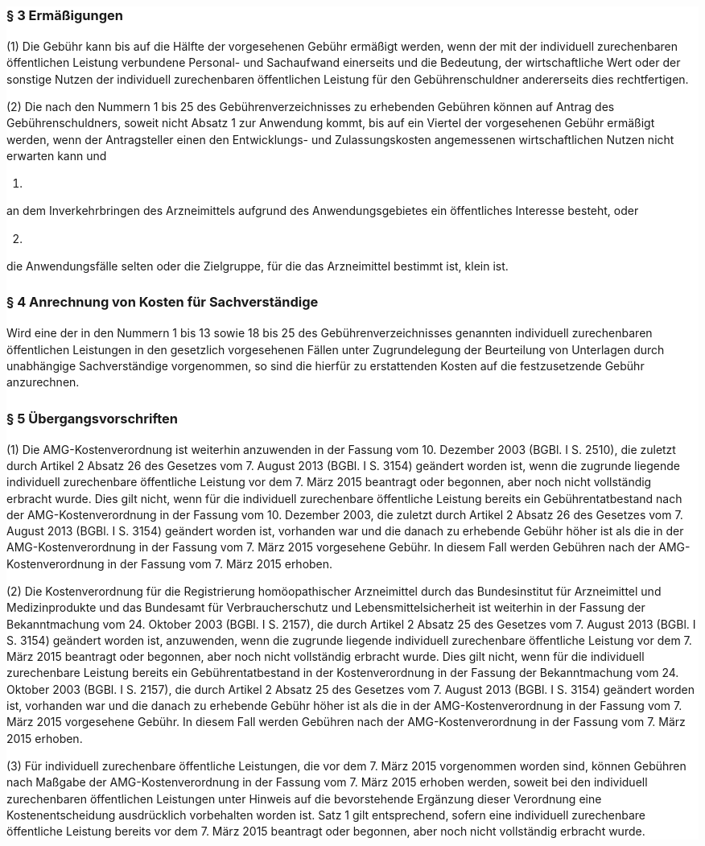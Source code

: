 ### § 3 Ermäßigungen

(1) Die Gebühr kann bis auf die Hälfte der vorgesehenen Gebühr ermäßigt werden, wenn der mit der individuell zurechenbaren öffentlichen Leistung verbundene Personal- und Sachaufwand einerseits und die Bedeutung, der wirtschaftliche Wert oder der sonstige Nutzen der individuell zurechenbaren öffentlichen Leistung für den Gebührenschuldner andererseits dies rechtfertigen.

(2) Die nach den Nummern 1 bis 25 des Gebührenverzeichnisses zu erhebenden Gebühren können auf Antrag des Gebührenschuldners, soweit nicht Absatz 1 zur Anwendung kommt, bis auf ein Viertel der vorgesehenen Gebühr ermäßigt werden, wenn der Antragsteller einen den Entwicklungs- und Zulassungskosten angemessenen wirtschaftlichen Nutzen nicht erwarten kann und

1.  
an dem Inverkehrbringen des Arzneimittels aufgrund des Anwendungsgebietes ein öffentliches Interesse besteht, oder

2.  
die Anwendungsfälle selten oder die Zielgruppe, für die das Arzneimittel bestimmt ist, klein ist.

### § 4 Anrechnung von Kosten für Sachverständige

Wird eine der in den Nummern 1 bis 13 sowie 18 bis 25 des Gebührenverzeichnisses genannten individuell zurechenbaren öffentlichen Leistungen in den gesetzlich vorgesehenen Fällen unter Zugrundelegung der Beurteilung von Unterlagen durch unabhängige Sachverständige vorgenommen, so sind die hierfür zu erstattenden Kosten auf die festzusetzende Gebühr anzurechnen.

### § 5 Übergangsvorschriften

(1) Die AMG-Kostenverordnung ist weiterhin anzuwenden in der Fassung vom 10. Dezember 2003 (BGBl. I S. 2510), die zuletzt durch Artikel 2 Absatz 26 des Gesetzes vom 7. August 2013 (BGBl. I S. 3154) geändert worden ist, wenn die zugrunde liegende individuell zurechenbare öffentliche Leistung vor dem 7. März 2015 beantragt oder begonnen, aber noch nicht vollständig erbracht wurde. Dies gilt nicht, wenn für die individuell zurechenbare öffentliche Leistung bereits ein Gebührentatbestand nach der AMG-Kostenverordnung in der Fassung vom 10. Dezember 2003, die zuletzt durch Artikel 2 Absatz 26 des Gesetzes vom 7. August 2013 (BGBl. I S. 3154) geändert worden ist, vorhanden war und die danach zu erhebende Gebühr höher ist als die in der AMG-Kostenverordnung in der Fassung vom 7. März 2015 vorgesehene Gebühr. In diesem Fall werden Gebühren nach der AMG-Kostenverordnung in der Fassung vom 7. März 2015 erhoben.

(2) Die Kostenverordnung für die Registrierung homöopathischer Arzneimittel durch das Bundesinstitut für Arzneimittel und Medizinprodukte und das Bundesamt für Verbraucherschutz und Lebensmittelsicherheit ist weiterhin in der Fassung der Bekanntmachung vom 24. Oktober 2003 (BGBl. I S. 2157), die durch Artikel 2 Absatz 25 des Gesetzes vom 7. August 2013 (BGBl. I S. 3154) geändert worden ist, anzuwenden, wenn die zugrunde liegende individuell zurechenbare öffentliche Leistung vor dem 7. März 2015 beantragt oder begonnen, aber noch nicht vollständig erbracht wurde. Dies gilt nicht, wenn für die individuell zurechenbare Leistung bereits ein Gebührentatbestand in der Kostenverordnung in der Fassung der Bekanntmachung vom 24. Oktober 2003 (BGBl. I S. 2157), die durch Artikel 2 Absatz 25 des Gesetzes vom 7. August 2013 (BGBl. I S. 3154) geändert worden ist, vorhanden war und die danach zu erhebende Gebühr höher ist als die in der AMG-Kostenverordnung in der Fassung vom 7. März 2015 vorgesehene Gebühr. In diesem Fall werden Gebühren nach der AMG-Kostenverordnung in der Fassung vom 7. März 2015 erhoben.

(3) Für individuell zurechenbare öffentliche Leistungen, die vor dem 7. März 2015 vorgenommen worden sind, können Gebühren nach Maßgabe der AMG-Kostenverordnung in der Fassung vom 7. März 2015 erhoben werden, soweit bei den individuell zurechenbaren öffentlichen Leistungen unter Hinweis auf die bevorstehende Ergänzung dieser Verordnung eine Kostenentscheidung ausdrücklich vorbehalten worden ist. Satz 1 gilt entsprechend, sofern eine individuell zurechenbare öffentliche Leistung bereits vor dem 7. März 2015 beantragt oder begonnen, aber noch nicht vollständig erbracht wurde.
